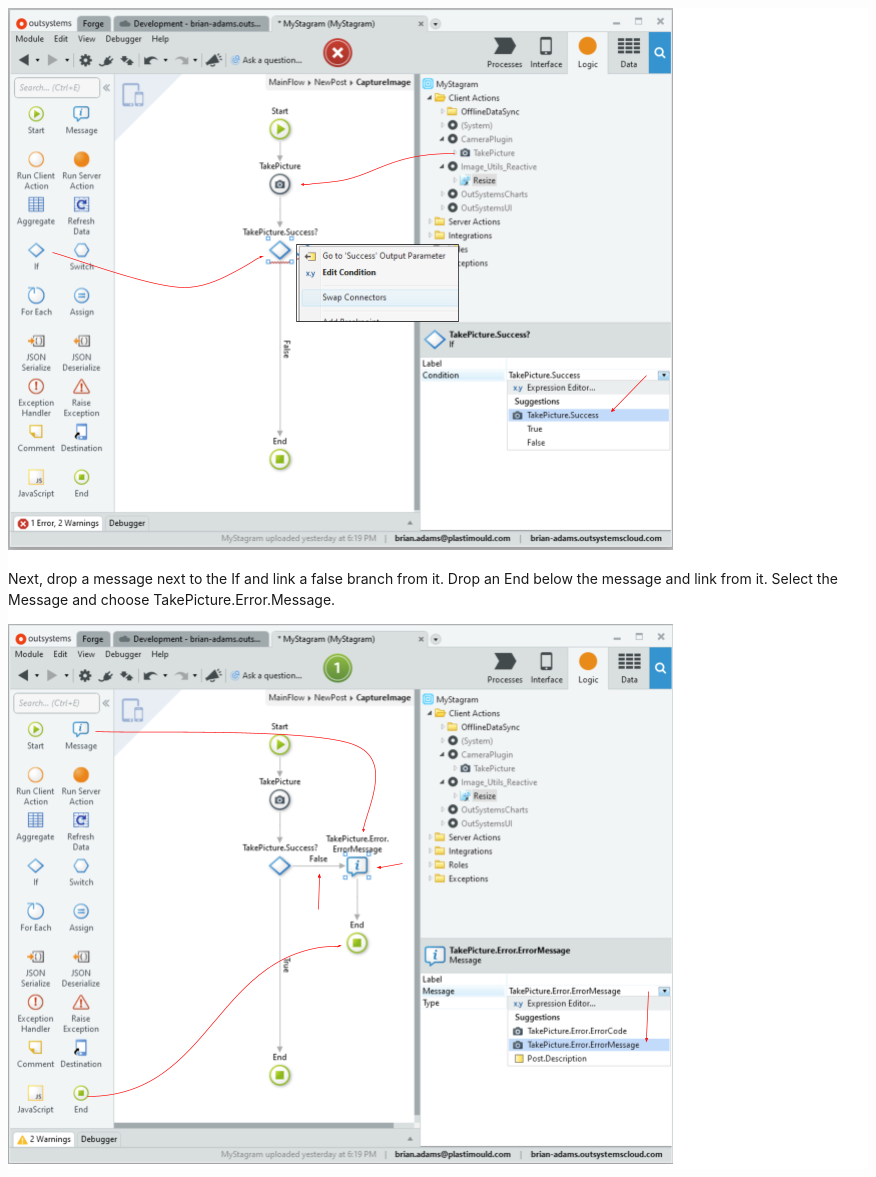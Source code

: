 ![](images/image35.png)

Next, drop a message next to the If and link a false branch from it. Drop an End below the message and link from it. Select the Message and choose TakePicture.Error.Message.

![](images/image27.png)

